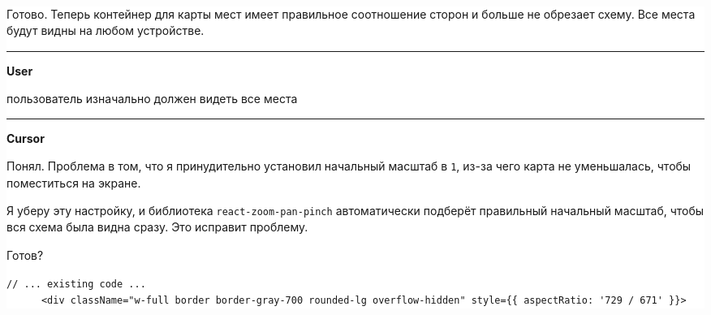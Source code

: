 Готово. Теперь контейнер для карты мест имеет правильное соотношение сторон и больше не обрезает схему. Все места будут видны на любом устройстве.

---

**User**

пользователь изначально должен видеть все места

---

**Cursor**

Понял. Проблема в том, что я принудительно установил начальный масштаб в `1`, из-за чего карта не уменьшалась, чтобы поместиться на экране.

Я уберу эту настройку, и библиотека `react-zoom-pan-pinch` автоматически подберёт правильный начальный масштаб, чтобы вся схема была видна сразу. Это исправит проблему.

Готов?

```typescriptreact
// ... existing code ...
      <div className="w-full border border-gray-700 rounded-lg overflow-hidden" style={{ aspectRatio: '729 / 671' }}>
